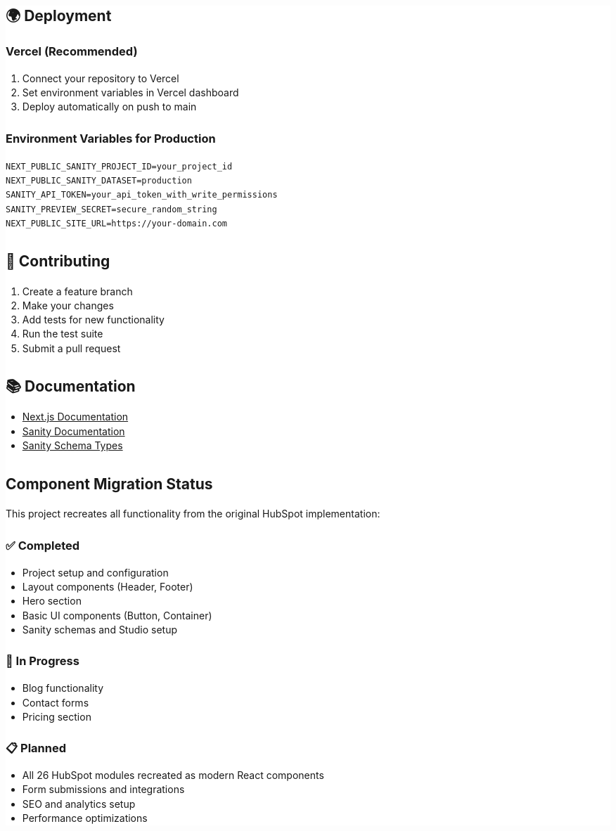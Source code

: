 ## 🌍 Deployment

### Vercel (Recommended)
1. Connect your repository to Vercel
2. Set environment variables in Vercel dashboard
3. Deploy automatically on push to main

### Environment Variables for Production
```env
NEXT_PUBLIC_SANITY_PROJECT_ID=your_project_id
NEXT_PUBLIC_SANITY_DATASET=production
SANITY_API_TOKEN=your_api_token_with_write_permissions
SANITY_PREVIEW_SECRET=secure_random_string
NEXT_PUBLIC_SITE_URL=https://your-domain.com
```

## 🤝 Contributing

1. Create a feature branch
2. Make your changes
3. Add tests for new functionality
4. Run the test suite
5. Submit a pull request

## 📚 Documentation

- [Next.js Documentation](https://nextjs.org/docs)
- [Sanity Documentation](https://www.sanity.io/docs)
- [Sanity Schema Types](https://www.sanity.io/docs/schema-types)

## Component Migration Status

This project recreates all functionality from the original HubSpot implementation:

### ✅ Completed
- Project setup and configuration
- Layout components (Header, Footer)
- Hero section
- Basic UI components (Button, Container)
- Sanity schemas and Studio setup

### 🚧 In Progress
- Blog functionality
- Contact forms
- Pricing section

### 📋 Planned
- All 26 HubSpot modules recreated as modern React components
- Form submissions and integrations
- SEO and analytics setup
- Performance optimizations
